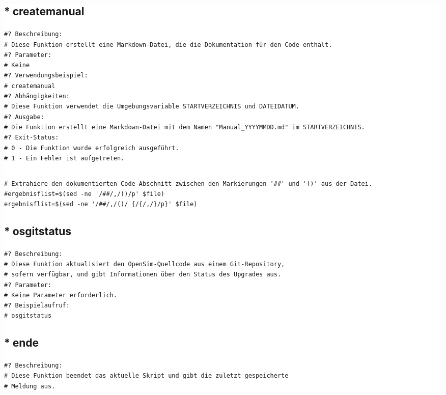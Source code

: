 ## *  createmanual
	#? Beschreibung:
	# Diese Funktion erstellt eine Markdown-Datei, die die Dokumentation für den Code enthält.
	#? Parameter:
	# Keine
	#? Verwendungsbeispiel:
	# createmanual
	#? Abhängigkeiten:
	# Diese Funktion verwendet die Umgebungsvariable STARTVERZEICHNIS und DATEIDATUM.
	#? Ausgabe:
	# Die Funktion erstellt eine Markdown-Datei mit dem Namen "Manual_YYYYMMDD.md" im STARTVERZEICHNIS.
	#? Exit-Status:
	# 0 - Die Funktion wurde erfolgreich ausgeführt.
	# 1 - Ein Fehler ist aufgetreten.
##
    # Extrahiere den dokumentierten Code-Abschnitt zwischen den Markierungen '##' und '()' aus der Datei.
	#ergebnisflist=$(sed -ne '/##/,/()/p' $file)
	ergebnisflist=$(sed -ne '/##/,/()/ {/{/,/}/p}' $file)
## *  osgitstatus
	#? Beschreibung:
	# Diese Funktion aktualisiert den OpenSim-Quellcode aus einem Git-Repository,
	# sofern verfügbar, und gibt Informationen über den Status des Upgrades aus.
	#? Parameter:
	# Keine Parameter erforderlich.
	#? Beispielaufruf:
	# osgitstatus
##
## *  ende
	#? Beschreibung:
	# Diese Funktion beendet das aktuelle Skript und gibt die zuletzt gespeicherte
	# Meldung aus.